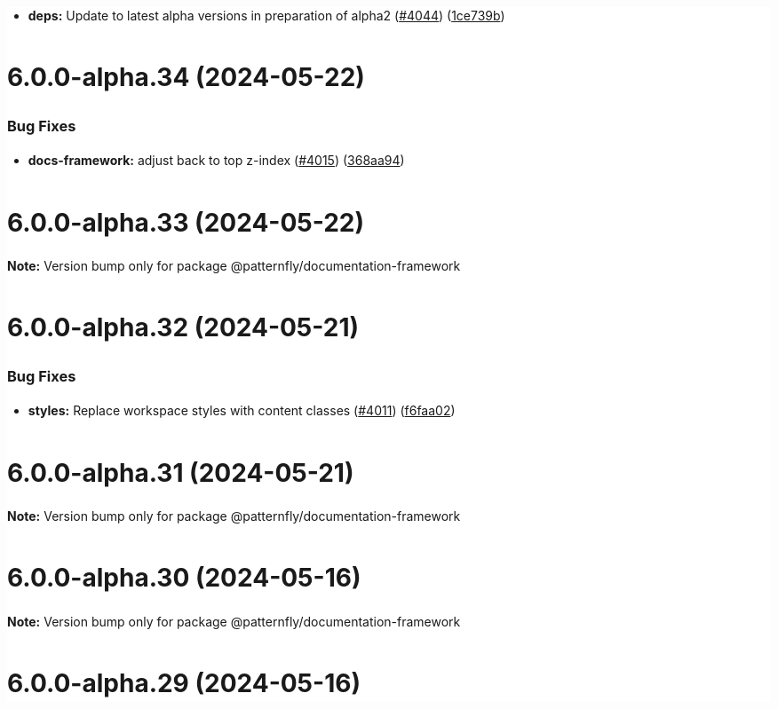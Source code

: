 * **deps:** Update to latest alpha versions in preparation of alpha2 ([#4044](https://github.com/patternfly/patternfly-org/issues/4044)) ([1ce739b](https://github.com/patternfly/patternfly-org/commit/1ce739b1eb5fb38dc87ad46e17e5b8bf8c9c59fb))





# 6.0.0-alpha.34 (2024-05-22)


### Bug Fixes

* **docs-framework:** adjust back to top z-index ([#4015](https://github.com/patternfly/patternfly-org/issues/4015)) ([368aa94](https://github.com/patternfly/patternfly-org/commit/368aa943854b7d91daf6ddd124b2e5a0492e35d6))





# 6.0.0-alpha.33 (2024-05-22)

**Note:** Version bump only for package @patternfly/documentation-framework





# 6.0.0-alpha.32 (2024-05-21)


### Bug Fixes

* **styles:** Replace workspace styles with content classes ([#4011](https://github.com/patternfly/patternfly-org/issues/4011)) ([f6faa02](https://github.com/patternfly/patternfly-org/commit/f6faa02ab7400000a5c25ee6150754c3dc94ef92))





# 6.0.0-alpha.31 (2024-05-21)

**Note:** Version bump only for package @patternfly/documentation-framework





# 6.0.0-alpha.30 (2024-05-16)

**Note:** Version bump only for package @patternfly/documentation-framework





# 6.0.0-alpha.29 (2024-05-16)
